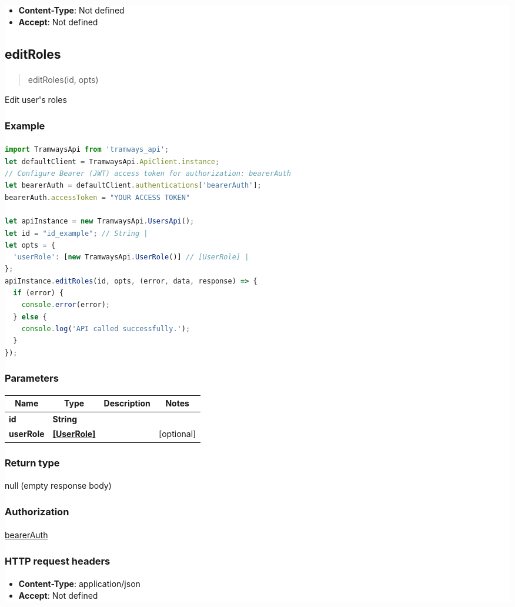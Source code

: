 - **Content-Type**: Not defined
- **Accept**: Not defined


## editRoles

> editRoles(id, opts)

Edit user&#39;s roles

### Example

```javascript
import TramwaysApi from 'tramways_api';
let defaultClient = TramwaysApi.ApiClient.instance;
// Configure Bearer (JWT) access token for authorization: bearerAuth
let bearerAuth = defaultClient.authentications['bearerAuth'];
bearerAuth.accessToken = "YOUR ACCESS TOKEN"

let apiInstance = new TramwaysApi.UsersApi();
let id = "id_example"; // String | 
let opts = {
  'userRole': [new TramwaysApi.UserRole()] // [UserRole] | 
};
apiInstance.editRoles(id, opts, (error, data, response) => {
  if (error) {
    console.error(error);
  } else {
    console.log('API called successfully.');
  }
});
```

### Parameters


Name | Type | Description  | Notes
------------- | ------------- | ------------- | -------------
 **id** | **String**|  | 
 **userRole** | [**[UserRole]**](UserRole.md)|  | [optional] 

### Return type

null (empty response body)

### Authorization

[bearerAuth](../README.md#bearerAuth)

### HTTP request headers

- **Content-Type**: application/json
- **Accept**: Not defined
